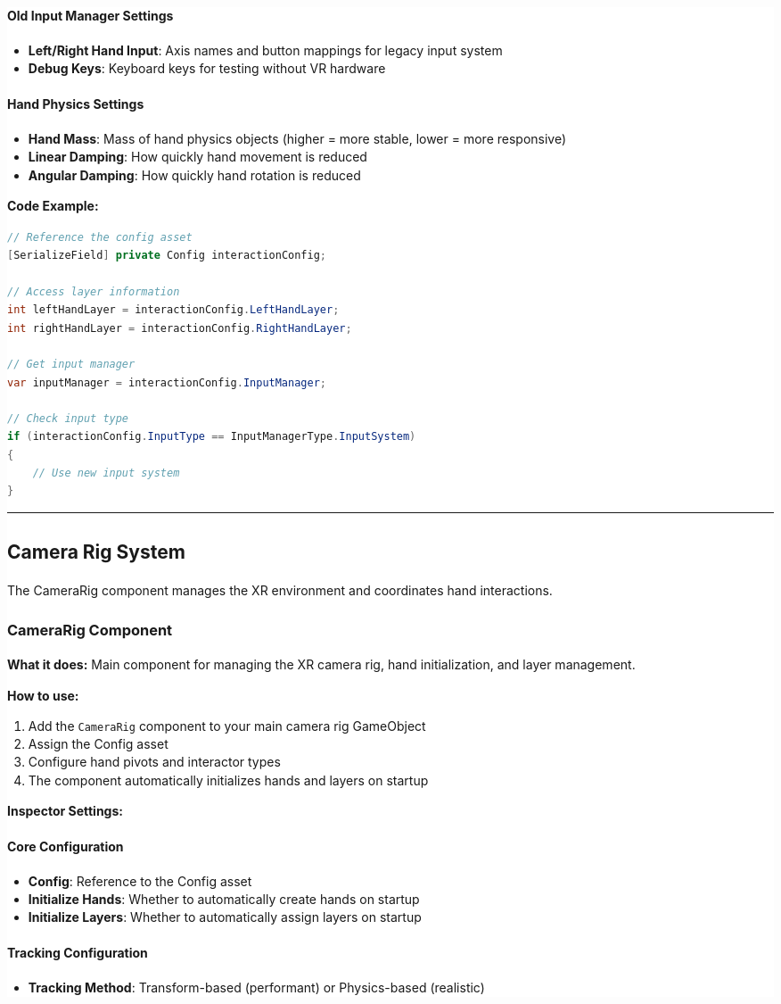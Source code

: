 #### Old Input Manager Settings
- **Left/Right Hand Input**: Axis names and button mappings for legacy input system
- **Debug Keys**: Keyboard keys for testing without VR hardware

#### Hand Physics Settings
- **Hand Mass**: Mass of hand physics objects (higher = more stable, lower = more responsive)
- **Linear Damping**: How quickly hand movement is reduced
- **Angular Damping**: How quickly hand rotation is reduced

**Code Example:**
```csharp
// Reference the config asset
[SerializeField] private Config interactionConfig;

// Access layer information
int leftHandLayer = interactionConfig.LeftHandLayer;
int rightHandLayer = interactionConfig.RightHandLayer;

// Get input manager
var inputManager = interactionConfig.InputManager;

// Check input type
if (interactionConfig.InputType == InputManagerType.InputSystem)
{
    // Use new input system
}
```

---

## Camera Rig System

The CameraRig component manages the XR environment and coordinates hand interactions.

### CameraRig Component

**What it does:** Main component for managing the XR camera rig, hand initialization, and layer management.

**How to use:**
1. Add the `CameraRig` component to your main camera rig GameObject
2. Assign the Config asset
3. Configure hand pivots and interactor types
4. The component automatically initializes hands and layers on startup

**Inspector Settings:**

#### Core Configuration
- **Config**: Reference to the Config asset
- **Initialize Hands**: Whether to automatically create hands on startup
- **Initialize Layers**: Whether to automatically assign layers on startup

#### Tracking Configuration
- **Tracking Method**: Transform-based (performant) or Physics-based (realistic)

